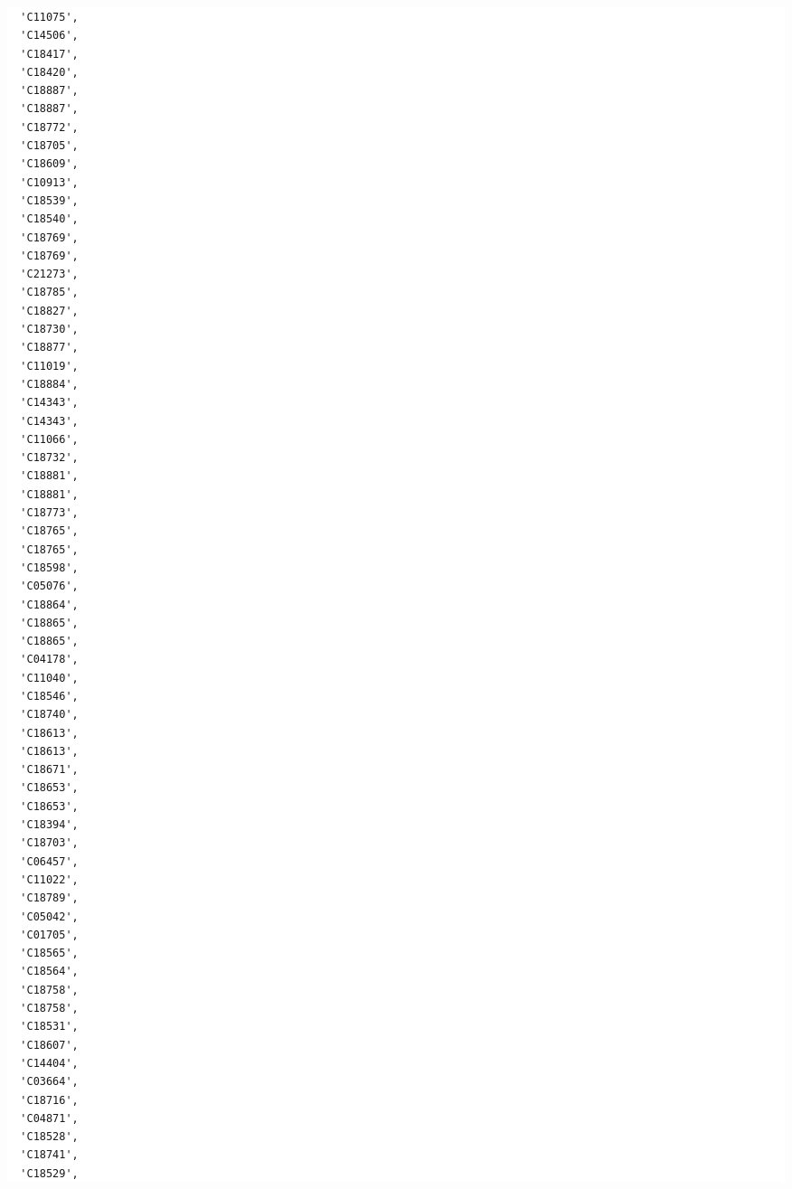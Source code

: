       'C11075',
      'C14506',
      'C18417',
      'C18420',
      'C18887',
      'C18887',
      'C18772',
      'C18705',
      'C18609',
      'C10913',
      'C18539',
      'C18540',
      'C18769',
      'C18769',
      'C21273',
      'C18785',
      'C18827',
      'C18730',
      'C18877',
      'C11019',
      'C18884',
      'C14343',
      'C14343',
      'C11066',
      'C18732',
      'C18881',
      'C18881',
      'C18773',
      'C18765',
      'C18765',
      'C18598',
      'C05076',
      'C18864',
      'C18865',
      'C18865',
      'C04178',
      'C11040',
      'C18546',
      'C18740',
      'C18613',
      'C18613',
      'C18671',
      'C18653',
      'C18653',
      'C18394',
      'C18703',
      'C06457',
      'C11022',
      'C18789',
      'C05042',
      'C01705',
      'C18565',
      'C18564',
      'C18758',
      'C18758',
      'C18531',
      'C18607',
      'C14404',
      'C03664',
      'C18716',
      'C04871',
      'C18528',
      'C18741',
      'C18529',